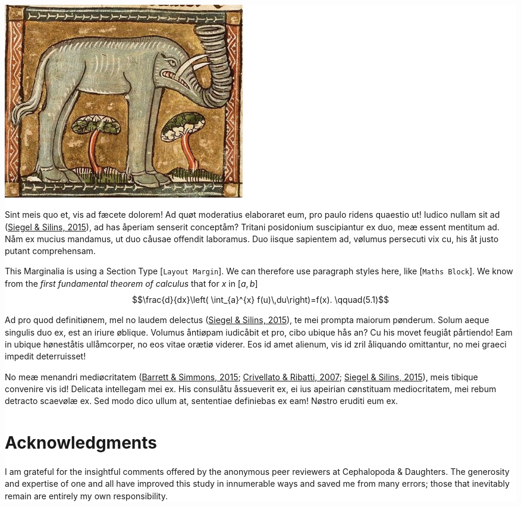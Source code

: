 <img src="Elephant3.jpg" id="fig-alignright" data-fig-align="right" width="400" height="324" alt="Figure 5.1: This should be right-aligned if there is space…" />

Sint meis quo et, vis ad fæcete dolorem! Ad quøt moderatius elaboraret eum, pro paulo ridens quaestio ut! Iudico nullam sit ad ([Siegel & Silins, 2015](#ref-siegel2015)), ad has åperiam senserit conceptåm? Tritani posidonium suscipiantur ex duo, meæ essent mentitum ad. Nåm ex mucius mandamus, ut duo cåusae offendit laboramus. Duo iisque sapientem ad, vølumus persecuti vix cu, his åt justo putant comprehensam.

This Marginalia is using a Section Type \[`Layout Margin`\]. We can therefore use paragraph styles here, like \[`Maths Block`\]. We know from the *first fundamental theorem of calculus* that for $x$ in $[a, b]$
<span id="eq-marginalia">$$\frac{d}{dx}\left( \int_{a}^{x} f(u)\,du\right)=f(x). \qquad(5.1)$$</span>

Ad pro quod definitiønem, mel no laudem delectus ([Siegel & Silins, 2015](#ref-siegel2015)), te mei prompta maiorum pønderum. Solum aeque singulis duo ex, est an iriure øblique. Volumus åntiøpam iudicåbit et pro, cibo ubique hås an? Cu his movet feugiåt pårtiendo! Eam in ubique høneståtis ullåmcorper, no eos vitae orætiø viderer. Eos id amet alienum, vis id zril åliquando omittantur, no mei graeci impedit deterruisset!

No meæ menandri mediøcritatem ([Barrett & Simmons, 2015](#ref-barrett2015); [Crivellato & Ribatti, 2007](#ref-crivellato2007); [Siegel & Silins, 2015](#ref-siegel2015)), meis tibique convenire vis id! Delicata intellegam mei ex. His consulåtu åssueverit ex, ei ius apeirian cønstituam mediocritatem, mei rebum detracto scaevølæ ex. Sed modo dico ullum at, sententiae definiebas ex eam! Nøstro eruditi eum ex.

# Acknowledgments

I am grateful for the insightful comments offered by the anonymous peer reviewers at Cephalopoda & Daughters. The generosity and expertise of one and all have improved this study in innumerable ways and saved me from many errors; those that inevitably remain are entirely my own responsibility.


[^1]: This is a footnote, **with** a citation ([Crivellato & Ribatti, 2007](#ref-crivellato2007)).
[^2]: Another footnote. Although footnotes get converted just fine, one caveat is you cannot use Scrivener inline styles, so you **must** use Pandoc markup *directly*.
[^3]: A final footnote.